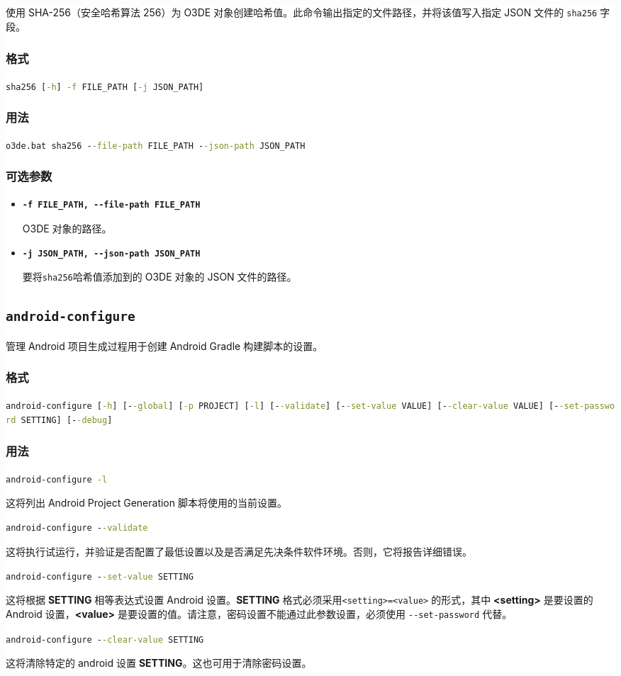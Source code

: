 使用 SHA-256（安全哈希算法 256）为 O3DE 对象创建哈希值。此命令输出指定的文件路径，并将该值写入指定 JSON 文件的 `sha256` 字段。

### 格式

```cmd
sha256 [-h] -f FILE_PATH [-j JSON_PATH]
```

### 用法

```cmd
o3de.bat sha256 --file-path FILE_PATH --json-path JSON_PATH
```

### 可选参数

- **`-f FILE_PATH, --file-path FILE_PATH`**

  O3DE 对象的路径。

- **`-j JSON_PATH, --json-path JSON_PATH`**

  要将`sha256`哈希值添加到的 O3DE 对象的 JSON 文件的路径。



## `android-configure`

管理 Android 项目生成过程用于创建 Android Gradle 构建脚本的设置。

### 格式

```cmd
android-configure [-h] [--global] [-p PROJECT] [-l] [--validate] [--set-value VALUE] [--clear-value VALUE] [--set-password SETTING] [--debug]
```

### 用法

```cmd
android-configure -l
```
这将列出 Android Project Generation 脚本将使用的当前设置。

```cmd
android-configure --validate
```
这将执行试运行，并验证是否配置了最低设置以及是否满足先决条件软件环境。否则，它将报告详细错误。

```cmd
android-configure --set-value SETTING
```
这将根据 **SETTING** 相等表达式设置 Android 设置。**SETTING** 格式必须采用`<setting>=<value>` 的形式，其中 **\<setting\>** 是要设置的 Android 设置，**\<value\>** 是要设置的值。请注意，密码设置不能通过此参数设置，必须使用 `--set-password` 代替。

```cmd
android-configure --clear-value SETTING
```
这将清除特定的 android 设置 **SETTING**。这也可用于清除密码设置。
